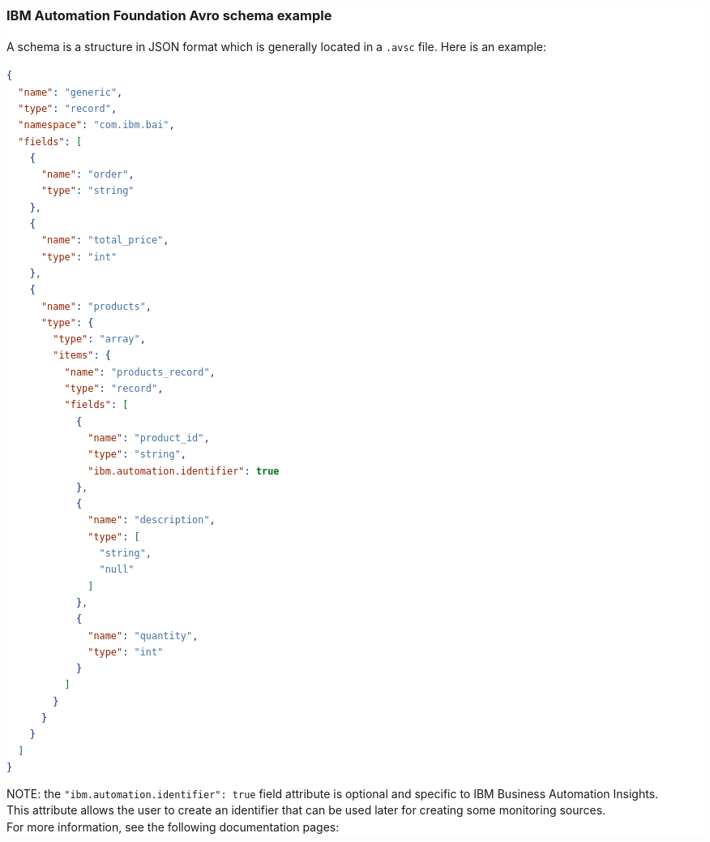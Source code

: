 ### IBM Automation Foundation Avro schema example

A schema is a structure in JSON format which is generally located in a `.avsc` file. Here is an example:

```json
{
  "name": "generic",
  "type": "record",
  "namespace": "com.ibm.bai",
  "fields": [
    {
      "name": "order",
      "type": "string"
    },
    {
      "name": "total_price",
      "type": "int"
    },
    {
      "name": "products",
      "type": {
        "type": "array",
        "items": {
          "name": "products_record",
          "type": "record",
          "fields": [
            {
              "name": "product_id",
              "type": "string",
              "ibm.automation.identifier": true
            },
            {
              "name": "description",
              "type": [
                "string",
                "null"
              ]
            },
            {
              "name": "quantity",
              "type": "int"
            }
          ]
        }
      }
    }
  ]
}
```

NOTE: the `"ibm.automation.identifier": true` field attribute is optional and specific to IBM Business Automation
Insights.  
This attribute allows the user to create an identifier that can be used later for creating some monitoring sources.  
For more information, see the following documentation pages:

